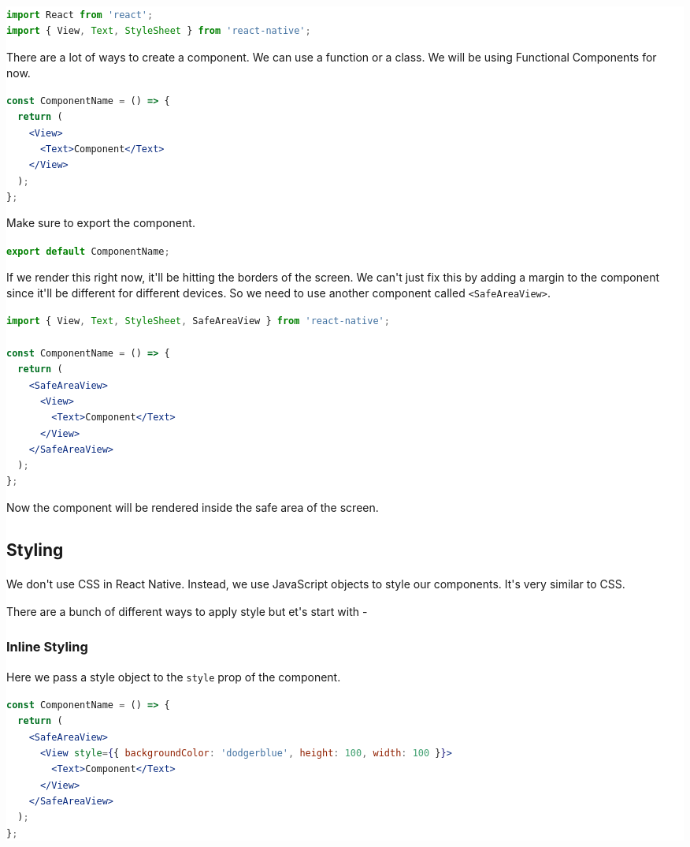 ```jsx
import React from 'react';
import { View, Text, StyleSheet } from 'react-native';
```

There are a lot of ways to create a component. We can use a function or a class. We will be using Functional Components for now.

```jsx
const ComponentName = () => {
  return (
    <View>
      <Text>Component</Text>
    </View>
  );
};
```

Make sure to export the component.

```jsx
export default ComponentName;
```

If we render this right now, it'll be hitting the borders of the screen. We can't just fix this by adding a margin to the component since it'll be different for different devices. So we need to use another component called `<SafeAreaView>`.

```jsx
import { View, Text, StyleSheet, SafeAreaView } from 'react-native';

const ComponentName = () => {
  return (
    <SafeAreaView>
      <View>
        <Text>Component</Text>
      </View>
    </SafeAreaView>
  );
};
```

Now the component will be rendered inside the safe area of the screen.

## Styling

We don't use CSS in React Native. Instead, we use JavaScript objects to style our components. It's very similar to CSS.

There are a bunch of different ways to apply style but et's start with -

### Inline Styling

Here we pass a style object to the `style` prop of the component.

```jsx
const ComponentName = () => {
  return (
    <SafeAreaView>
      <View style={{ backgroundColor: 'dodgerblue', height: 100, width: 100 }}>
        <Text>Component</Text>
      </View>
    </SafeAreaView>
  );
};
```
